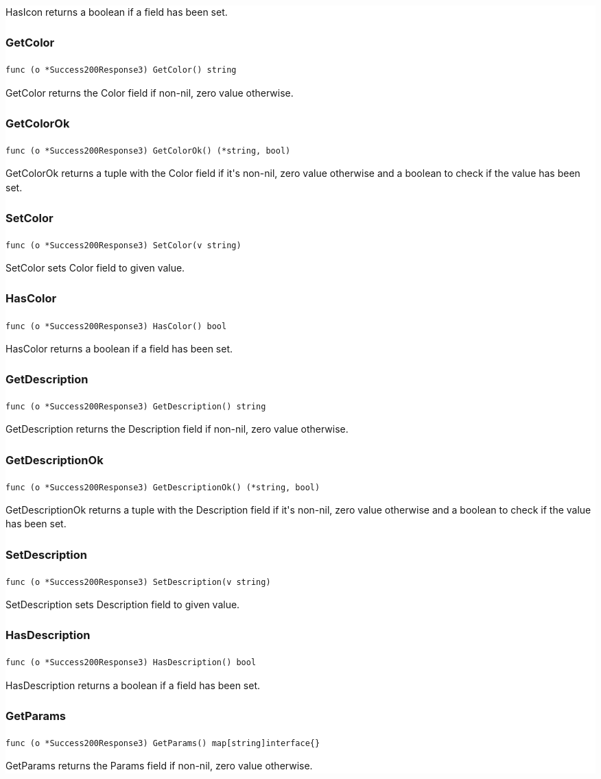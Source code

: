 HasIcon returns a boolean if a field has been set.

### GetColor

`func (o *Success200Response3) GetColor() string`

GetColor returns the Color field if non-nil, zero value otherwise.

### GetColorOk

`func (o *Success200Response3) GetColorOk() (*string, bool)`

GetColorOk returns a tuple with the Color field if it's non-nil, zero value otherwise
and a boolean to check if the value has been set.

### SetColor

`func (o *Success200Response3) SetColor(v string)`

SetColor sets Color field to given value.

### HasColor

`func (o *Success200Response3) HasColor() bool`

HasColor returns a boolean if a field has been set.

### GetDescription

`func (o *Success200Response3) GetDescription() string`

GetDescription returns the Description field if non-nil, zero value otherwise.

### GetDescriptionOk

`func (o *Success200Response3) GetDescriptionOk() (*string, bool)`

GetDescriptionOk returns a tuple with the Description field if it's non-nil, zero value otherwise
and a boolean to check if the value has been set.

### SetDescription

`func (o *Success200Response3) SetDescription(v string)`

SetDescription sets Description field to given value.

### HasDescription

`func (o *Success200Response3) HasDescription() bool`

HasDescription returns a boolean if a field has been set.

### GetParams

`func (o *Success200Response3) GetParams() map[string]interface{}`

GetParams returns the Params field if non-nil, zero value otherwise.
